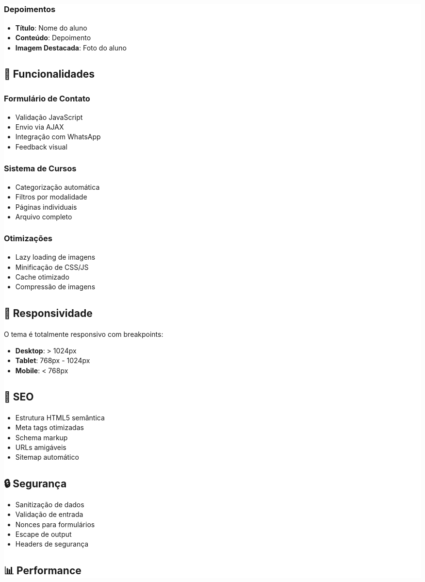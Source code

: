 ### Depoimentos
- **Título**: Nome do aluno
- **Conteúdo**: Depoimento
- **Imagem Destacada**: Foto do aluno

## 🔧 Funcionalidades

### Formulário de Contato
- Validação JavaScript
- Envio via AJAX
- Integração com WhatsApp
- Feedback visual

### Sistema de Cursos
- Categorização automática
- Filtros por modalidade
- Páginas individuais
- Arquivo completo

### Otimizações
- Lazy loading de imagens
- Minificação de CSS/JS
- Cache otimizado
- Compressão de imagens

## 📱 Responsividade

O tema é totalmente responsivo com breakpoints:
- **Desktop**: > 1024px
- **Tablet**: 768px - 1024px
- **Mobile**: < 768px

## 🎯 SEO

- Estrutura HTML5 semântica
- Meta tags otimizadas
- Schema markup
- URLs amigáveis
- Sitemap automático

## 🔒 Segurança

- Sanitização de dados
- Validação de entrada
- Nonces para formulários
- Escape de output
- Headers de segurança

## 📊 Performance
